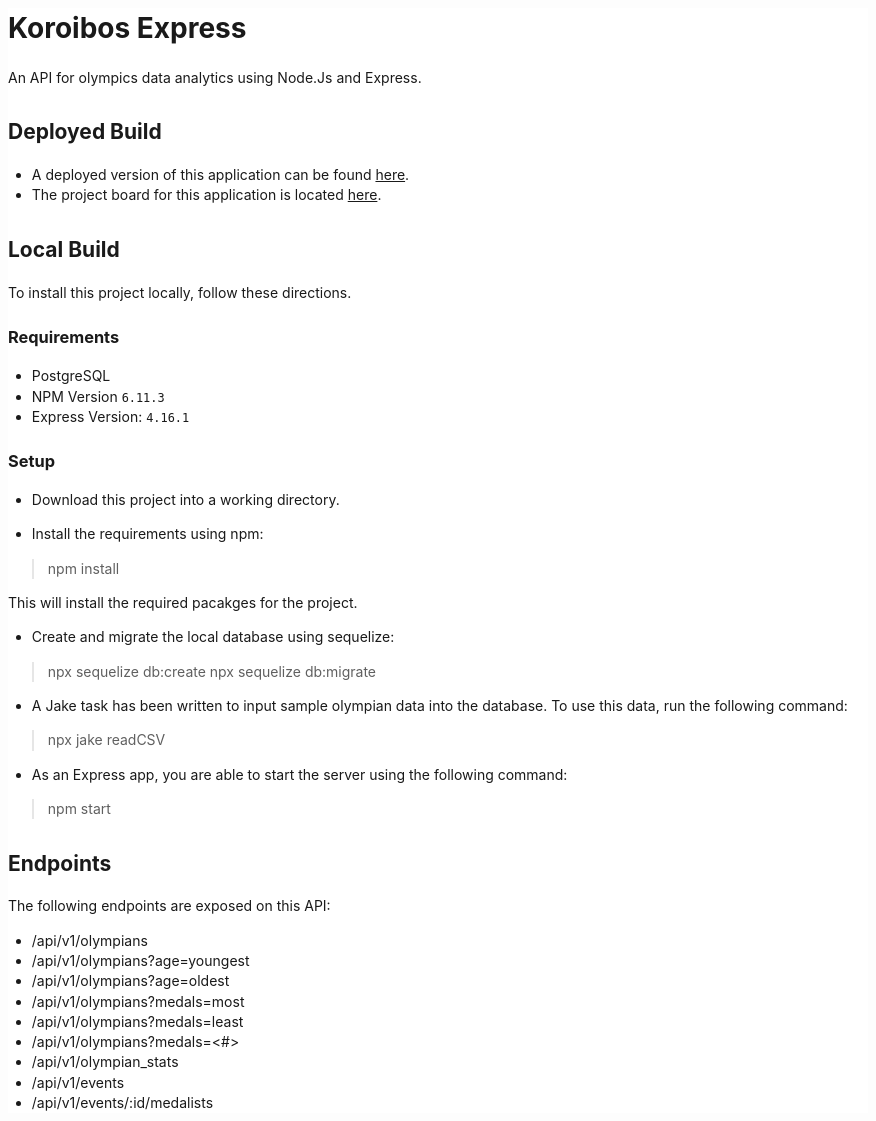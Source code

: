 # Koroibos Express
An API for olympics data analytics using Node.Js and Express.

## Deployed Build
* A deployed version of this application can be found [here](https://koroibos-express.herokuapp.com/api/v1/olympians).
* The project board for this application is located [here](https://github.com/DavisC0801/Koroibos/projects/1).

## Local Build

To install this project locally, follow these directions.

### Requirements
* PostgreSQL
* NPM Version `6.11.3`
* Express Version: `4.16.1`

### Setup

* Download this project into a working directory.

* Install the requirements using npm:
> npm install

  This will install the required pacakges for the project.

* Create and migrate the local database using sequelize:
> npx sequelize db:create
> npx sequelize db:migrate

* A Jake task has been written to input sample olympian data into the database. To use this data, run the following command:
> npx jake readCSV

* As an Express app, you are able to start the server using the following command:
> npm start

## Endpoints

The following endpoints are exposed on this API:

* /api/v1/olympians
* /api/v1/olympians?age=youngest
* /api/v1/olympians?age=oldest
* /api/v1/olympians?medals=most
* /api/v1/olympians?medals=least
* /api/v1/olympians?medals=<#>
* /api/v1/olympian_stats
* /api/v1/events
* /api/v1/events/:id/medalists
